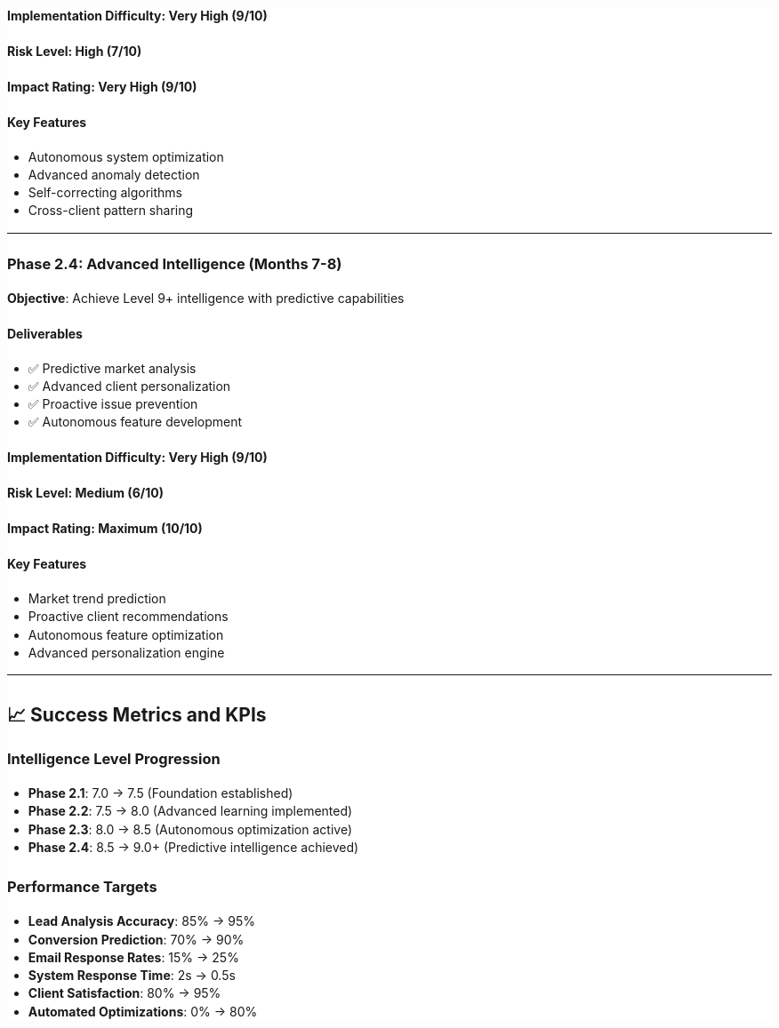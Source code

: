 #### Implementation Difficulty: **Very High** (9/10)
#### Risk Level: **High** (7/10)
#### Impact Rating: **Very High** (9/10)

#### Key Features
- Autonomous system optimization
- Advanced anomaly detection
- Self-correcting algorithms
- Cross-client pattern sharing

---

### Phase 2.4: Advanced Intelligence (Months 7-8)
**Objective**: Achieve Level 9+ intelligence with predictive capabilities

#### Deliverables
- ✅ Predictive market analysis
- ✅ Advanced client personalization
- ✅ Proactive issue prevention
- ✅ Autonomous feature development

#### Implementation Difficulty: **Very High** (9/10)
#### Risk Level: **Medium** (6/10)
#### Impact Rating: **Maximum** (10/10)

#### Key Features
- Market trend prediction
- Proactive client recommendations
- Autonomous feature optimization
- Advanced personalization engine

---

## 📈 Success Metrics and KPIs

### Intelligence Level Progression
- **Phase 2.1**: 7.0 → 7.5 (Foundation established)
- **Phase 2.2**: 7.5 → 8.0 (Advanced learning implemented)
- **Phase 2.3**: 8.0 → 8.5 (Autonomous optimization active)
- **Phase 2.4**: 8.5 → 9.0+ (Predictive intelligence achieved)

### Performance Targets
- **Lead Analysis Accuracy**: 85% → 95%
- **Conversion Prediction**: 70% → 90%
- **Email Response Rates**: 15% → 25%
- **System Response Time**: 2s → 0.5s
- **Client Satisfaction**: 80% → 95%
- **Automated Optimizations**: 0% → 80%
